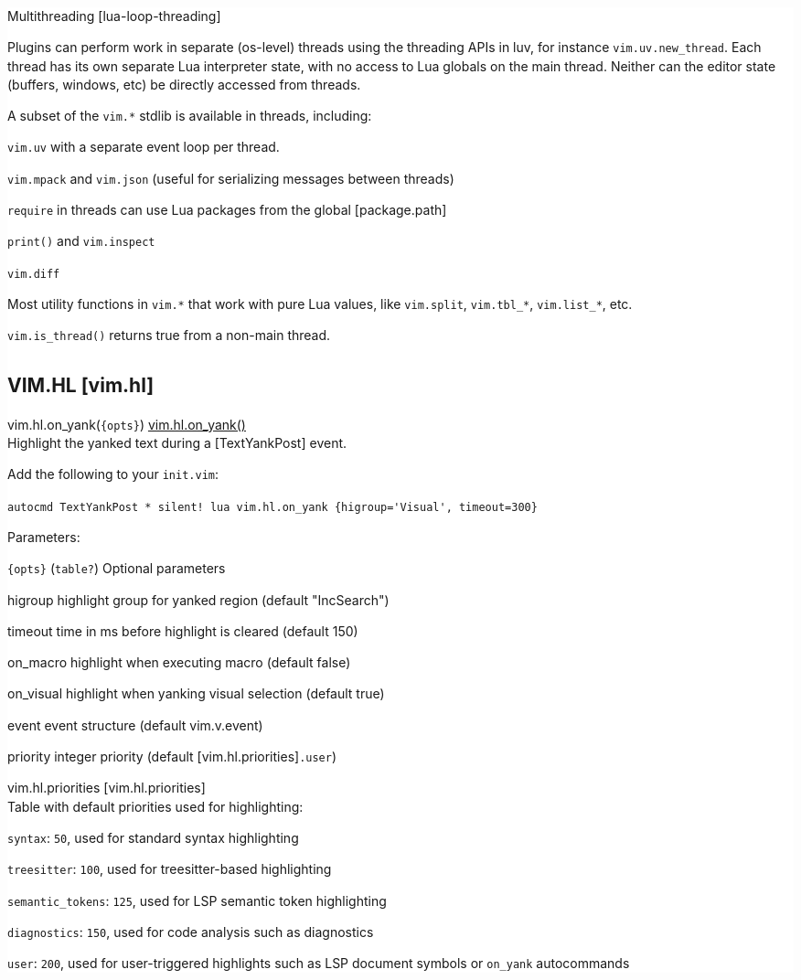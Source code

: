 Multithreading [lua-loop-threading]

Plugins can perform work in separate (os-level) threads using the threading APIs in luv, for instance `vim.uv.new_thread`. Each thread has its own separate Lua interpreter state, with no access to Lua globals on the main thread. Neither can the editor state (buffers, windows, etc) be directly accessed from threads.

A subset of the `vim.*` stdlib is available in threads, including:

`vim.uv` with a separate event loop per thread.

`vim.mpack` and `vim.json` (useful for serializing messages between threads)

`require` in threads can use Lua packages from the global [package.path]

`print()` and `vim.inspect`

`vim.diff`

Most utility functions in `vim.*` that work with pure Lua values, like `vim.split`, `vim.tbl_*`, `vim.list_*`, etc.

`vim.is_thread()` returns true from a non-main thread.

## VIM.HL [vim.hl]

vim.hl.on_yank(`{opts}`) [vim.hl.on_yank()](<>)  
Highlight the yanked text during a [TextYankPost] event.

Add the following to your `init.vim`:

    autocmd TextYankPost * silent! lua vim.hl.on_yank {higroup='Visual', timeout=300}

Parameters:

`{opts}` (`table?`) Optional parameters

higroup highlight group for yanked region (default "IncSearch")

timeout time in ms before highlight is cleared (default 150)

on_macro highlight when executing macro (default false)

on_visual highlight when yanking visual selection (default true)

event event structure (default vim.v.event)

priority integer priority (default [vim.hl.priorities]`.user`)

vim.hl.priorities [vim.hl.priorities]  
Table with default priorities used for highlighting:

`syntax`: `50`, used for standard syntax highlighting

`treesitter`: `100`, used for treesitter-based highlighting

`semantic_tokens`: `125`, used for LSP semantic token highlighting

`diagnostics`: `150`, used for code analysis such as diagnostics

`user`: `200`, used for user-triggered highlights such as LSP document symbols or `on_yank` autocommands
